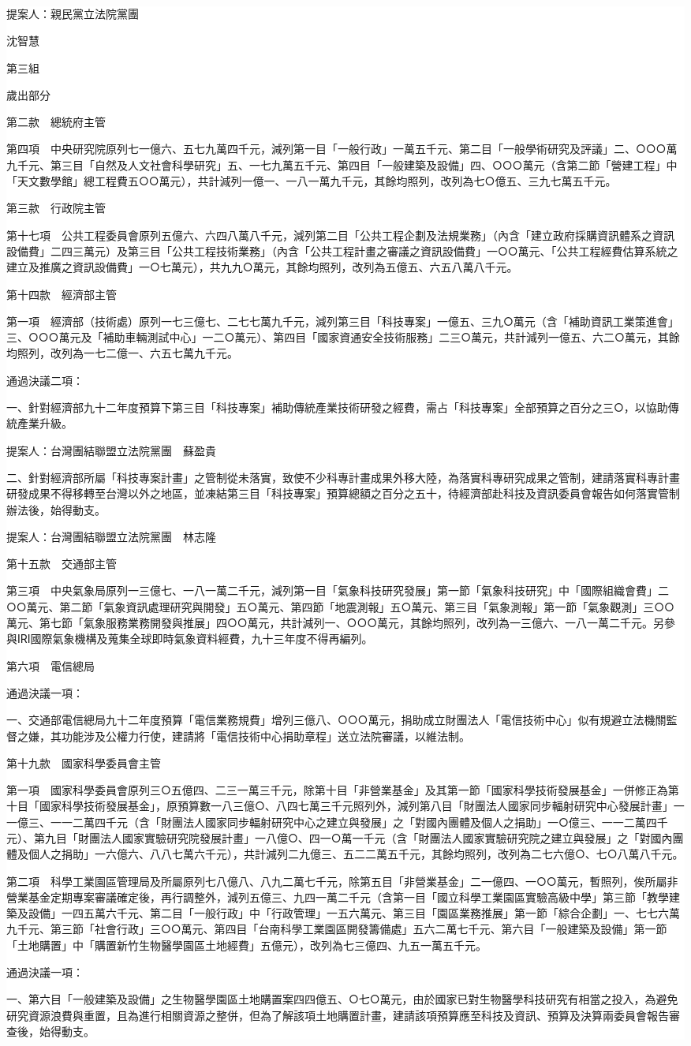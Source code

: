 提案人：親民黨立法院黨團

沈智慧

第三組

歲出部分

第二款　總統府主管

第四項　中央研究院原列七一億六、五七九萬四千元，減列第一目「一般行政」一萬五千元、第二目「一般學術研究及評議」二、○○○萬九千元、第三目「自然及人文社會科學研究」五、一七九萬五千元、第四目「一般建築及設備」四、○○○萬元（含第二節「營建工程」中「天文數學館」總工程費五○○萬元），共計減列一億一、一八一萬九千元，其餘均照列，改列為七○億五、三九七萬五千元。

第三款　行政院主管

第十七項　公共工程委員會原列五億六、六四八萬八千元，減列第二目「公共工程企劃及法規業務」（內含「建立政府採購資訊體系之資訊設備費」二四三萬元）及第三目「公共工程技術業務」（內含「公共工程計畫之審議之資訊設備費」一○○萬元、「公共工程經費估算系統之建立及推廣之資訊設備費」一○七萬元），共九九○萬元，其餘均照列，改列為五億五、六五八萬八千元。

第十四款　經濟部主管

第一項　經濟部（技術處）原列一七三億七、二七七萬九千元，減列第三目「科技專案」一億五、三九○萬元（含「補助資訊工業策進會」三、○○○萬元及「補助車輛測試中心」一二○萬元）、第四目「國家資通安全技術服務」二三○萬元，共計減列一億五、六二○萬元，其餘均照列，改列為一七二億一、六五七萬九千元。

通過決議二項：

一、針對經濟部九十二年度預算下第三目「科技專案」補助傳統產業技術研發之經費，需占「科技專案」全部預算之百分之三○，以協助傳統產業升級。

提案人：台灣團結聯盟立法院黨團　蘇盈貴

二、針對經濟部所屬「科技專案計畫」之管制從未落實，致使不少科專計畫成果外移大陸，為落實科專研究成果之管制，建請落實科專計畫研發成果不得移轉至台灣以外之地區，並凍結第三目「科技專案」預算總額之百分之五十，待經濟部赴科技及資訊委員會報告如何落實管制辦法後，始得動支。

提案人：台灣團結聯盟立法院黨團　林志隆

第十五款　交通部主管

第三項　中央氣象局原列一三億七、一八一萬二千元，減列第一目「氣象科技研究發展」第一節「氣象科技研究」中「國際組織會費」二○○萬元、第二節「氣象資訊處理研究與開發」五○萬元、第四節「地震測報」五○萬元、第三目「氣象測報」第一節「氣象觀測」三○○萬元、第七節「氣象服務業務開發與推展」四○○萬元，共計減列一、○○○萬元，其餘均照列，改列為一三億六、一八一萬二千元。另參與IRI國際氣象機構及蒐集全球即時氣象資料經費，九十三年度不得再編列。

第六項　電信總局

通過決議一項：

一、交通部電信總局九十二年度預算「電信業務規費」增列三億八、○○○萬元，捐助成立財團法人「電信技術中心」似有規避立法機關監督之嫌，其功能涉及公權力行使，建請將「電信技術中心捐助章程」送立法院審議，以維法制。

第十九款　國家科學委員會主管

第一項　國家科學委員會原列三○五億四、二三一萬三千元，除第十目「非營業基金」及其第一節「國家科學技術發展基金」一併修正為第十目「國家科學技術發展基金」，原預算數一八三億○、八四七萬三千元照列外，減列第八目「財團法人國家同步輻射研究中心發展計畫」一一億三、一一二萬四千元（含「財團法人國家同步輻射研究中心之建立與發展」之「對國內團體及個人之捐助」一○億三、一一二萬四千元）、第九目「財團法人國家實驗研究院發展計畫」一八億○、四一○萬一千元（含「財團法人國家實驗研究院之建立與發展」之「對國內團體及個人之捐助」一六億六、八八七萬六千元），共計減列二九億三、五二二萬五千元，其餘均照列，改列為二七六億○、七○八萬八千元。

第二項　科學工業園區管理局及所屬原列七八億八、八九二萬七千元，除第五目「非營業基金」二一億四、一○○萬元，暫照列，俟所屬非營業基金定期專案審議確定後，再行調整外，減列五億三、九四一萬二千元（含第一目「國立科學工業園區實驗高級中學」第三節「教學建築及設備」一四五萬六千元、第二目「一般行政」中「行政管理」一五六萬元、第三目「園區業務推展」第一節「綜合企劃」一、七七六萬九千元、第三節「社會行政」三○○萬元、第四目「台南科學工業園區開發籌備處」五六二萬七千元、第六目「一般建築及設備」第一節「土地購置」中「購置新竹生物醫學園區土地經費」五億元），改列為七三億四、九五一萬五千元。

通過決議一項：

一、第六目「一般建築及設備」之生物醫學園區土地購置案四四億五、○七○萬元，由於國家已對生物醫學科技研究有相當之投入，為避免研究資源浪費與重置，且為進行相關資源之整併，但為了解該項土地購置計畫，建請該項預算應至科技及資訊、預算及決算兩委員會報告審查後，始得動支。
